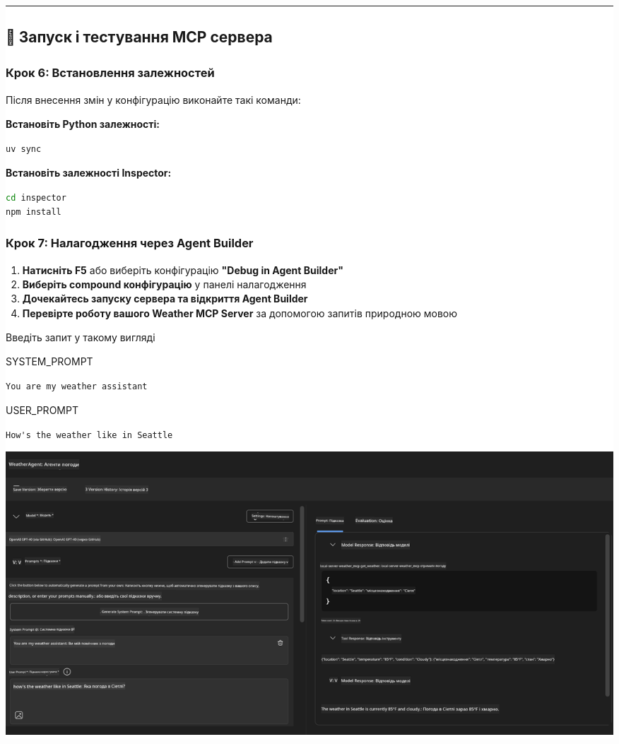 
---

## 🚀 Запуск і тестування MCP сервера

### Крок 6: Встановлення залежностей

Після внесення змін у конфігурацію виконайте такі команди:

**Встановіть Python залежності:**  
```bash
uv sync
```

**Встановіть залежності Inspector:**  
```bash
cd inspector
npm install
```

### Крок 7: Налагодження через Agent Builder

1. **Натисніть F5** або виберіть конфігурацію **"Debug in Agent Builder"**  
2. **Виберіть compound конфігурацію** у панелі налагодження  
3. **Дочекайтесь запуску сервера та відкриття Agent Builder**  
4. **Перевірте роботу вашого Weather MCP Server** за допомогою запитів природною мовою

Введіть запит у такому вигляді

SYSTEM_PROMPT

```
You are my weather assistant
```

USER_PROMPT

```
How's the weather like in Seattle
```

![Agent Builder Debug Result](../../../../translated_images/Result.6ac570f7d2b1d5389c561ab0566970fe0f13e75bdd976b6a7f0270bc715d07f8.uk.png)
